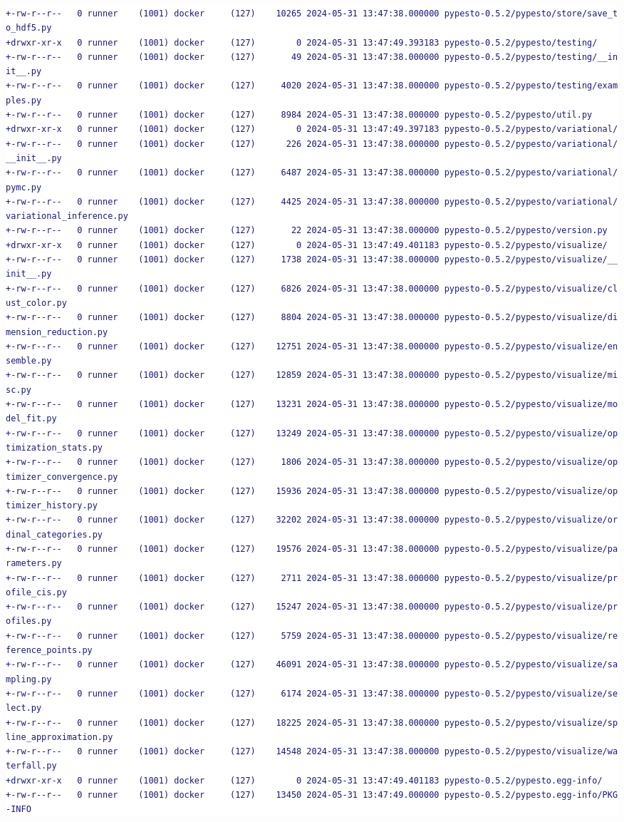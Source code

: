 ```diff
+-rw-r--r--   0 runner    (1001) docker     (127)    10265 2024-05-31 13:47:38.000000 pypesto-0.5.2/pypesto/store/save_to_hdf5.py
+drwxr-xr-x   0 runner    (1001) docker     (127)        0 2024-05-31 13:47:49.393183 pypesto-0.5.2/pypesto/testing/
+-rw-r--r--   0 runner    (1001) docker     (127)       49 2024-05-31 13:47:38.000000 pypesto-0.5.2/pypesto/testing/__init__.py
+-rw-r--r--   0 runner    (1001) docker     (127)     4020 2024-05-31 13:47:38.000000 pypesto-0.5.2/pypesto/testing/examples.py
+-rw-r--r--   0 runner    (1001) docker     (127)     8984 2024-05-31 13:47:38.000000 pypesto-0.5.2/pypesto/util.py
+drwxr-xr-x   0 runner    (1001) docker     (127)        0 2024-05-31 13:47:49.397183 pypesto-0.5.2/pypesto/variational/
+-rw-r--r--   0 runner    (1001) docker     (127)      226 2024-05-31 13:47:38.000000 pypesto-0.5.2/pypesto/variational/__init__.py
+-rw-r--r--   0 runner    (1001) docker     (127)     6487 2024-05-31 13:47:38.000000 pypesto-0.5.2/pypesto/variational/pymc.py
+-rw-r--r--   0 runner    (1001) docker     (127)     4425 2024-05-31 13:47:38.000000 pypesto-0.5.2/pypesto/variational/variational_inference.py
+-rw-r--r--   0 runner    (1001) docker     (127)       22 2024-05-31 13:47:38.000000 pypesto-0.5.2/pypesto/version.py
+drwxr-xr-x   0 runner    (1001) docker     (127)        0 2024-05-31 13:47:49.401183 pypesto-0.5.2/pypesto/visualize/
+-rw-r--r--   0 runner    (1001) docker     (127)     1738 2024-05-31 13:47:38.000000 pypesto-0.5.2/pypesto/visualize/__init__.py
+-rw-r--r--   0 runner    (1001) docker     (127)     6826 2024-05-31 13:47:38.000000 pypesto-0.5.2/pypesto/visualize/clust_color.py
+-rw-r--r--   0 runner    (1001) docker     (127)     8804 2024-05-31 13:47:38.000000 pypesto-0.5.2/pypesto/visualize/dimension_reduction.py
+-rw-r--r--   0 runner    (1001) docker     (127)    12751 2024-05-31 13:47:38.000000 pypesto-0.5.2/pypesto/visualize/ensemble.py
+-rw-r--r--   0 runner    (1001) docker     (127)    12859 2024-05-31 13:47:38.000000 pypesto-0.5.2/pypesto/visualize/misc.py
+-rw-r--r--   0 runner    (1001) docker     (127)    13231 2024-05-31 13:47:38.000000 pypesto-0.5.2/pypesto/visualize/model_fit.py
+-rw-r--r--   0 runner    (1001) docker     (127)    13249 2024-05-31 13:47:38.000000 pypesto-0.5.2/pypesto/visualize/optimization_stats.py
+-rw-r--r--   0 runner    (1001) docker     (127)     1806 2024-05-31 13:47:38.000000 pypesto-0.5.2/pypesto/visualize/optimizer_convergence.py
+-rw-r--r--   0 runner    (1001) docker     (127)    15936 2024-05-31 13:47:38.000000 pypesto-0.5.2/pypesto/visualize/optimizer_history.py
+-rw-r--r--   0 runner    (1001) docker     (127)    32202 2024-05-31 13:47:38.000000 pypesto-0.5.2/pypesto/visualize/ordinal_categories.py
+-rw-r--r--   0 runner    (1001) docker     (127)    19576 2024-05-31 13:47:38.000000 pypesto-0.5.2/pypesto/visualize/parameters.py
+-rw-r--r--   0 runner    (1001) docker     (127)     2711 2024-05-31 13:47:38.000000 pypesto-0.5.2/pypesto/visualize/profile_cis.py
+-rw-r--r--   0 runner    (1001) docker     (127)    15247 2024-05-31 13:47:38.000000 pypesto-0.5.2/pypesto/visualize/profiles.py
+-rw-r--r--   0 runner    (1001) docker     (127)     5759 2024-05-31 13:47:38.000000 pypesto-0.5.2/pypesto/visualize/reference_points.py
+-rw-r--r--   0 runner    (1001) docker     (127)    46091 2024-05-31 13:47:38.000000 pypesto-0.5.2/pypesto/visualize/sampling.py
+-rw-r--r--   0 runner    (1001) docker     (127)     6174 2024-05-31 13:47:38.000000 pypesto-0.5.2/pypesto/visualize/select.py
+-rw-r--r--   0 runner    (1001) docker     (127)    18225 2024-05-31 13:47:38.000000 pypesto-0.5.2/pypesto/visualize/spline_approximation.py
+-rw-r--r--   0 runner    (1001) docker     (127)    14548 2024-05-31 13:47:38.000000 pypesto-0.5.2/pypesto/visualize/waterfall.py
+drwxr-xr-x   0 runner    (1001) docker     (127)        0 2024-05-31 13:47:49.401183 pypesto-0.5.2/pypesto.egg-info/
+-rw-r--r--   0 runner    (1001) docker     (127)    13450 2024-05-31 13:47:49.000000 pypesto-0.5.2/pypesto.egg-info/PKG-INFO
```